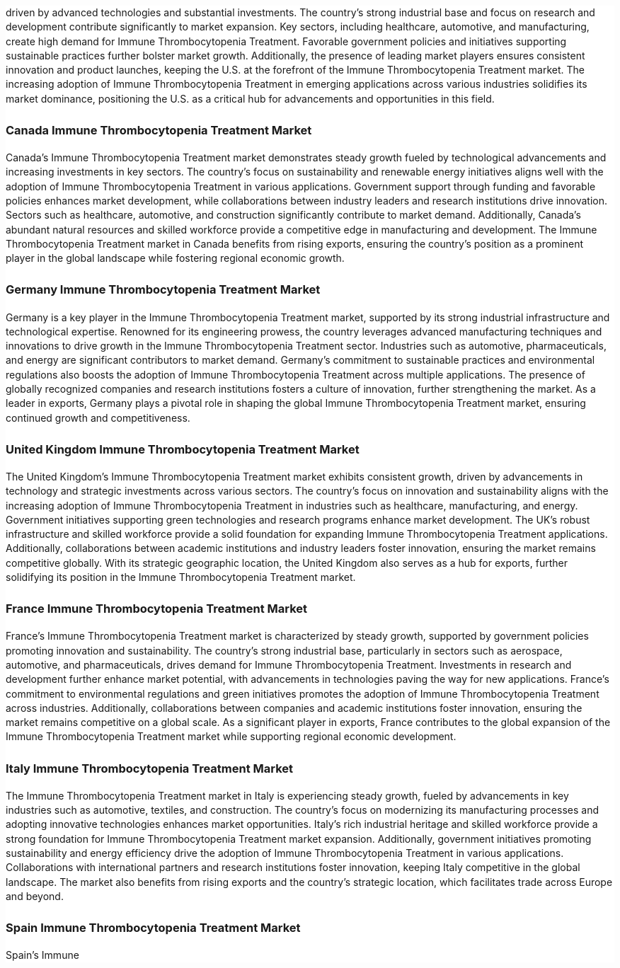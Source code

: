 driven by advanced technologies and substantial investments. The country&rsquo;s strong industrial base and focus on research and development contribute significantly to market expansion. Key sectors, including healthcare, automotive, and manufacturing, create high demand for Immune Thrombocytopenia Treatment. Favorable government policies and initiatives supporting sustainable practices further bolster market growth. Additionally, the presence of leading market players ensures consistent innovation and product launches, keeping the U.S. at the forefront of the Immune Thrombocytopenia Treatment market. The increasing adoption of Immune Thrombocytopenia Treatment in emerging applications across various industries solidifies its market dominance, positioning the U.S. as a critical hub for advancements and opportunities in this field.</p><h3>Canada Immune Thrombocytopenia Treatment Market</h3><p>Canada&rsquo;s Immune Thrombocytopenia Treatment market demonstrates steady growth fueled by technological advancements and increasing investments in key sectors. The country&rsquo;s focus on sustainability and renewable energy initiatives aligns well with the adoption of Immune Thrombocytopenia Treatment in various applications. Government support through funding and favorable policies enhances market development, while collaborations between industry leaders and research institutions drive innovation. Sectors such as healthcare, automotive, and construction significantly contribute to market demand. Additionally, Canada&rsquo;s abundant natural resources and skilled workforce provide a competitive edge in manufacturing and development. The Immune Thrombocytopenia Treatment market in Canada benefits from rising exports, ensuring the country&rsquo;s position as a prominent player in the global landscape while fostering regional economic growth.</p><h3>Germany Immune Thrombocytopenia Treatment Market</h3><p>Germany is a key player in the Immune Thrombocytopenia Treatment market, supported by its strong industrial infrastructure and technological expertise. Renowned for its engineering prowess, the country leverages advanced manufacturing techniques and innovations to drive growth in the Immune Thrombocytopenia Treatment sector. Industries such as automotive, pharmaceuticals, and energy are significant contributors to market demand. Germany&rsquo;s commitment to sustainable practices and environmental regulations also boosts the adoption of Immune Thrombocytopenia Treatment across multiple applications. The presence of globally recognized companies and research institutions fosters a culture of innovation, further strengthening the market. As a leader in exports, Germany plays a pivotal role in shaping the global Immune Thrombocytopenia Treatment market, ensuring continued growth and competitiveness.</p><h3>United Kingdom Immune Thrombocytopenia Treatment Market</h3><p>The United Kingdom&rsquo;s Immune Thrombocytopenia Treatment market exhibits consistent growth, driven by advancements in technology and strategic investments across various sectors. The country&rsquo;s focus on innovation and sustainability aligns with the increasing adoption of Immune Thrombocytopenia Treatment in industries such as healthcare, manufacturing, and energy. Government initiatives supporting green technologies and research programs enhance market development. The UK&rsquo;s robust infrastructure and skilled workforce provide a solid foundation for expanding Immune Thrombocytopenia Treatment applications. Additionally, collaborations between academic institutions and industry leaders foster innovation, ensuring the market remains competitive globally. With its strategic geographic location, the United Kingdom also serves as a hub for exports, further solidifying its position in the Immune Thrombocytopenia Treatment market.</p><h3>France Immune Thrombocytopenia Treatment Market</h3><p>France&rsquo;s Immune Thrombocytopenia Treatment market is characterized by steady growth, supported by government policies promoting innovation and sustainability. The country&rsquo;s strong industrial base, particularly in sectors such as aerospace, automotive, and pharmaceuticals, drives demand for Immune Thrombocytopenia Treatment. Investments in research and development further enhance market potential, with advancements in technologies paving the way for new applications. France&rsquo;s commitment to environmental regulations and green initiatives promotes the adoption of Immune Thrombocytopenia Treatment across industries. Additionally, collaborations between companies and academic institutions foster innovation, ensuring the market remains competitive on a global scale. As a significant player in exports, France contributes to the global expansion of the Immune Thrombocytopenia Treatment market while supporting regional economic development.</p><h3>Italy Immune Thrombocytopenia Treatment Market</h3><p>The Immune Thrombocytopenia Treatment market in Italy is experiencing steady growth, fueled by advancements in key industries such as automotive, textiles, and construction. The country&rsquo;s focus on modernizing its manufacturing processes and adopting innovative technologies enhances market opportunities. Italy&rsquo;s rich industrial heritage and skilled workforce provide a strong foundation for Immune Thrombocytopenia Treatment market expansion. Additionally, government initiatives promoting sustainability and energy efficiency drive the adoption of Immune Thrombocytopenia Treatment in various applications. Collaborations with international partners and research institutions foster innovation, keeping Italy competitive in the global landscape. The market also benefits from rising exports and the country&rsquo;s strategic location, which facilitates trade across Europe and beyond.</p><h3>Spain Immune Thrombocytopenia Treatment Market</h3><p>Spain&rsquo;s Immune